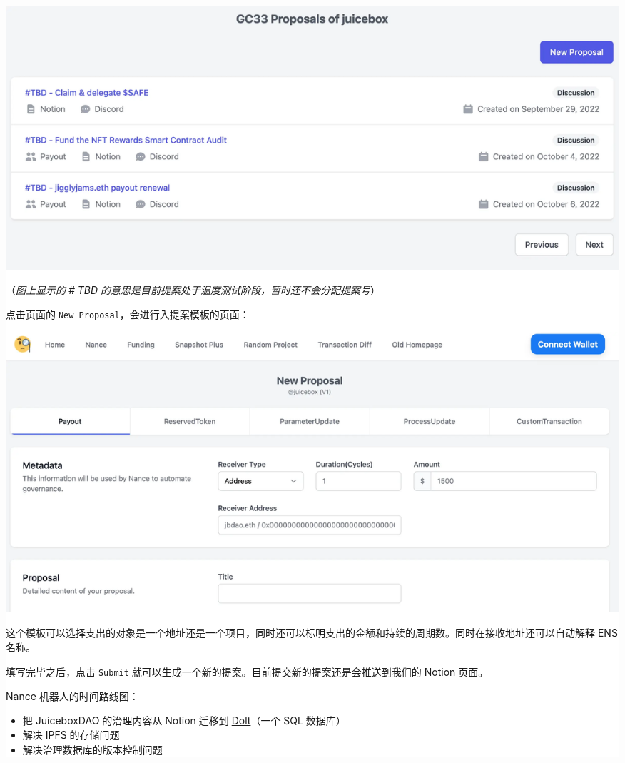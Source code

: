 ![](9fDmoRT.webp)

（*图上显示的 # TBD 的意思是目前提案处于温度测试阶段，暂时还不会分配提案号*）

点击页面的 `New Proposal`，会进行入提案模板的页面：

![](XPeoKdJ.webp)

这个模板可以选择支出的对象是一个地址还是一个项目，同时还可以标明支出的金额和持续的周期数。同时在接收地址还可以自动解释 ENS 名称。

填写完毕之后，点击 `Submit` 就可以生成一个新的提案。目前提交新的提案还是会推送到我们的 Notion 页面。

Nance 机器人的时间路线图：

- 把 JuiceboxDAO 的治理内容从 Notion 迁移到 [Dolt](https://github.com/dolthub/dolt)（一个 SQL 数据库）
- 解决 IPFS 的存储问题
- 解决治理数据库的版本控制问题
